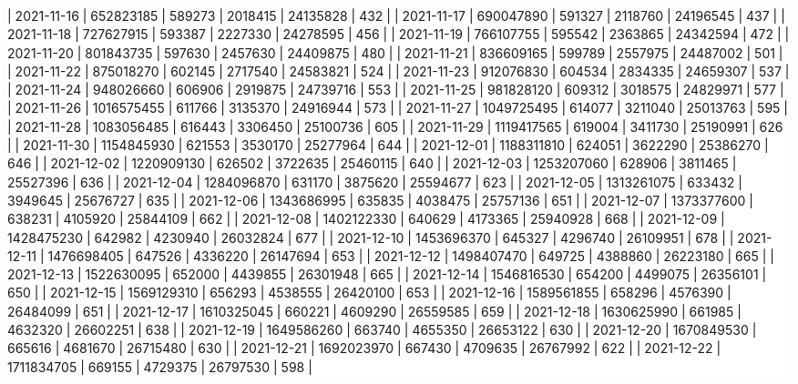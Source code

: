 | 2021-11-16 | 652823185 | 589273 | 2018415 | 24135828 | 432 |
| 2021-11-17 | 690047890 | 591327 | 2118760 | 24196545 | 437 |
| 2021-11-18 | 727627915 | 593387 | 2227330 | 24278595 | 456 |
| 2021-11-19 | 766107755 | 595542 | 2363865 | 24342594 | 472 |
| 2021-11-20 | 801843735 | 597630 | 2457630 | 24409875 | 480 |
| 2021-11-21 | 836609165 | 599789 | 2557975 | 24487002 | 501 |
| 2021-11-22 | 875018270 | 602145 | 2717540 | 24583821 | 524 |
| 2021-11-23 | 912076830 | 604534 | 2834335 | 24659307 | 537 |
| 2021-11-24 | 948026660 | 606906 | 2919875 | 24739716 | 553 |
| 2021-11-25 | 981828120 | 609312 | 3018575 | 24829971 | 577 |
| 2021-11-26 | 1016575455 | 611766 | 3135370 | 24916944 | 573 |
| 2021-11-27 | 1049725495 | 614077 | 3211040 | 25013763 | 595 |
| 2021-11-28 | 1083056485 | 616443 | 3306450 | 25100736 | 605 |
| 2021-11-29 | 1119417565 | 619004 | 3411730 | 25190991 | 626 |
| 2021-11-30 | 1154845930 | 621553 | 3530170 | 25277964 | 644 |
| 2021-12-01 | 1188311810 | 624051 | 3622290 | 25386270 | 646 |
| 2021-12-02 | 1220909130 | 626502 | 3722635 | 25460115 | 640 |
| 2021-12-03 | 1253207060 | 628906 | 3811465 | 25527396 | 636 |
| 2021-12-04 | 1284096870 | 631170 | 3875620 | 25594677 | 623 |
| 2021-12-05 | 1313261075 | 633432 | 3949645 | 25676727 | 635 |
| 2021-12-06 | 1343686995 | 635835 | 4038475 | 25757136 | 651 |
| 2021-12-07 | 1373377600 | 638231 | 4105920 | 25844109 | 662 |
| 2021-12-08 | 1402122330 | 640629 | 4173365 | 25940928 | 668 |
| 2021-12-09 | 1428475230 | 642982 | 4230940 | 26032824 | 677 |
| 2021-12-10 | 1453696370 | 645327 | 4296740 | 26109951 | 678 |
| 2021-12-11 | 1476698405 | 647526 | 4336220 | 26147694 | 653 |
| 2021-12-12 | 1498407470 | 649725 | 4388860 | 26223180 | 665 |
| 2021-12-13 | 1522630095 | 652000 | 4439855 | 26301948 | 665 |
| 2021-12-14 | 1546816530 | 654200 | 4499075 | 26356101 | 650 |
| 2021-12-15 | 1569129310 | 656293 | 4538555 | 26420100 | 653 |
| 2021-12-16 | 1589561855 | 658296 | 4576390 | 26484099 | 651 |
| 2021-12-17 | 1610325045 | 660221 | 4609290 | 26559585 | 659 |
| 2021-12-18 | 1630625990 | 661985 | 4632320 | 26602251 | 638 |
| 2021-12-19 | 1649586260 | 663740 | 4655350 | 26653122 | 630 |
| 2021-12-20 | 1670849530 | 665616 | 4681670 | 26715480 | 630 |
| 2021-12-21 | 1692023970 | 667430 | 4709635 | 26767992 | 622 |
| 2021-12-22 | 1711834705 | 669155 | 4729375 | 26797530 | 598 |